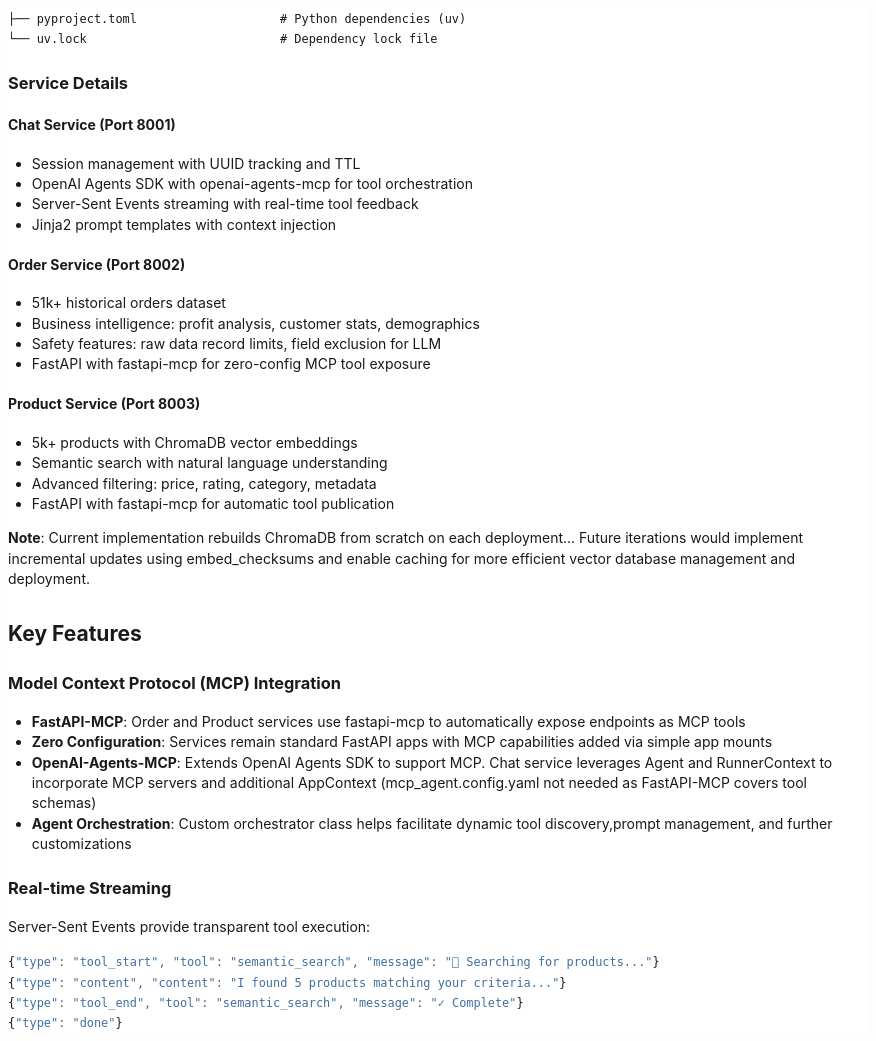 ```
├── pyproject.toml                    # Python dependencies (uv)
└── uv.lock                           # Dependency lock file
```

### Service Details

#### Chat Service (Port 8001)

- Session management with UUID tracking and TTL
- OpenAI Agents SDK with openai-agents-mcp for tool orchestration
- Server-Sent Events streaming with real-time tool feedback
- Jinja2 prompt templates with context injection

#### Order Service (Port 8002)

- 51k+ historical orders dataset
- Business intelligence: profit analysis, customer stats, demographics
- Safety features: raw data record limits, field exclusion for LLM
- FastAPI with fastapi-mcp for zero-config MCP tool exposure

#### Product Service (Port 8003)

- 5k+ products with ChromaDB vector embeddings
- Semantic search with natural language understanding
- Advanced filtering: price, rating, category, metadata
- FastAPI with fastapi-mcp for automatic tool publication

**Note**: Current implementation rebuilds ChromaDB from scratch on each deployment... Future iterations would implement incremental updates using embed_checksums and enable caching for more efficient vector database management and deployment.

## Key Features

### Model Context Protocol (MCP) Integration

- **FastAPI-MCP**: Order and Product services use fastapi-mcp to automatically expose endpoints as MCP tools
- **Zero Configuration**: Services remain standard FastAPI apps with MCP capabilities added via simple app mounts
- **OpenAI-Agents-MCP**: Extends OpenAI Agents SDK to support MCP. Chat service leverages Agent and RunnerContext to incorporate MCP servers and additional AppContext (mcp_agent.config.yaml not needed as FastAPI-MCP covers tool schemas)
- **Agent Orchestration**: Custom orchestrator class helps facilitate dynamic tool discovery,prompt management, and further customizations

### Real-time Streaming

Server-Sent Events provide transparent tool execution:

```javascript
{"type": "tool_start", "tool": "semantic_search", "message": "🔧 Searching for products..."}
{"type": "content", "content": "I found 5 products matching your criteria..."}
{"type": "tool_end", "tool": "semantic_search", "message": "✓ Complete"}
{"type": "done"}
```
